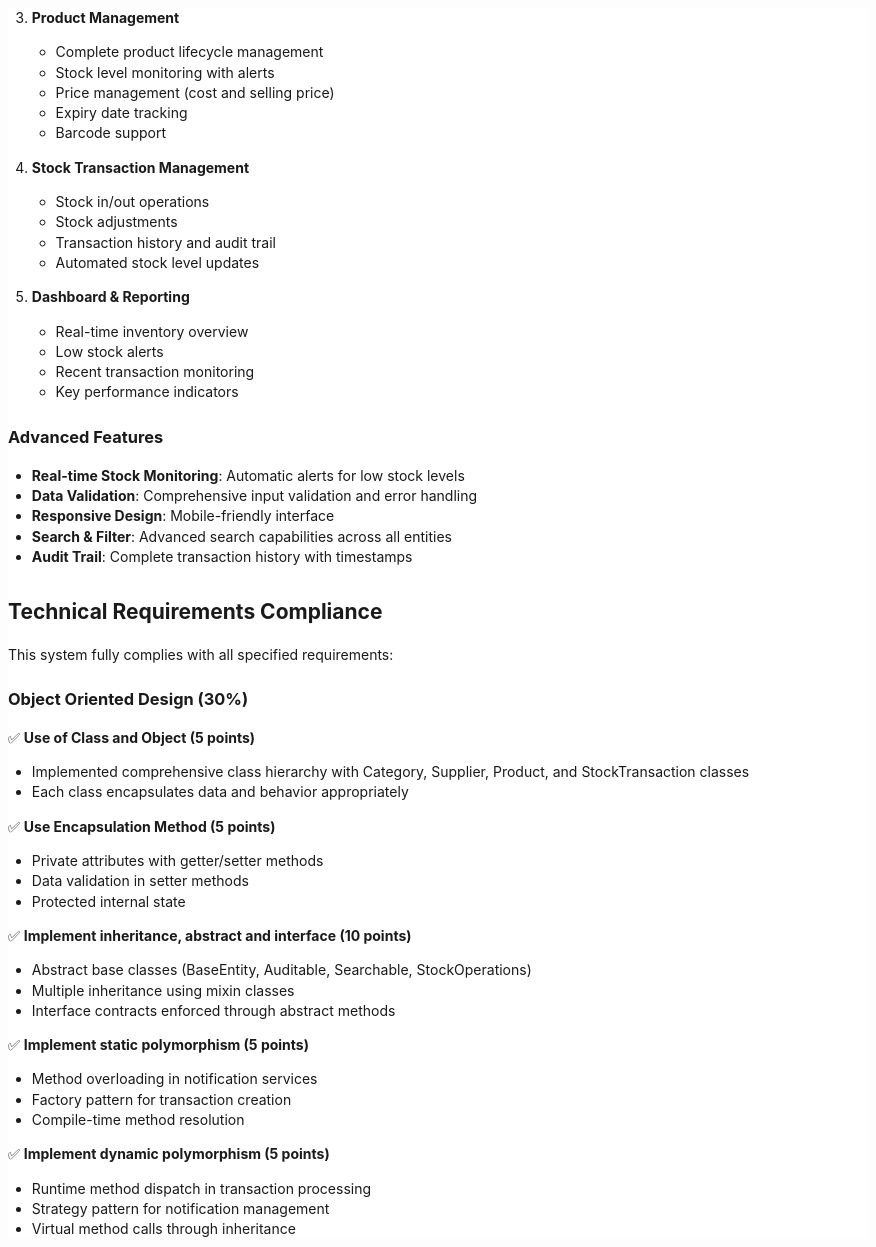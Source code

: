 3. **Product Management**
   - Complete product lifecycle management
   - Stock level monitoring with alerts
   - Price management (cost and selling price)
   - Expiry date tracking
   - Barcode support

4. **Stock Transaction Management**
   - Stock in/out operations
   - Stock adjustments
   - Transaction history and audit trail
   - Automated stock level updates

5. **Dashboard & Reporting**
   - Real-time inventory overview
   - Low stock alerts
   - Recent transaction monitoring
   - Key performance indicators

### Advanced Features

- **Real-time Stock Monitoring**: Automatic alerts for low stock levels
- **Data Validation**: Comprehensive input validation and error handling
- **Responsive Design**: Mobile-friendly interface
- **Search & Filter**: Advanced search capabilities across all entities
- **Audit Trail**: Complete transaction history with timestamps

## Technical Requirements Compliance

This system fully complies with all specified requirements:

### Object Oriented Design (30%)

✅ **Use of Class and Object (5 points)**
- Implemented comprehensive class hierarchy with Category, Supplier, Product, and StockTransaction classes
- Each class encapsulates data and behavior appropriately

✅ **Use Encapsulation Method (5 points)**
- Private attributes with getter/setter methods
- Data validation in setter methods
- Protected internal state

✅ **Implement inheritance, abstract and interface (10 points)**
- Abstract base classes (BaseEntity, Auditable, Searchable, StockOperations)
- Multiple inheritance using mixin classes
- Interface contracts enforced through abstract methods

✅ **Implement static polymorphism (5 points)**
- Method overloading in notification services
- Factory pattern for transaction creation
- Compile-time method resolution

✅ **Implement dynamic polymorphism (5 points)**
- Runtime method dispatch in transaction processing
- Strategy pattern for notification management
- Virtual method calls through inheritance

